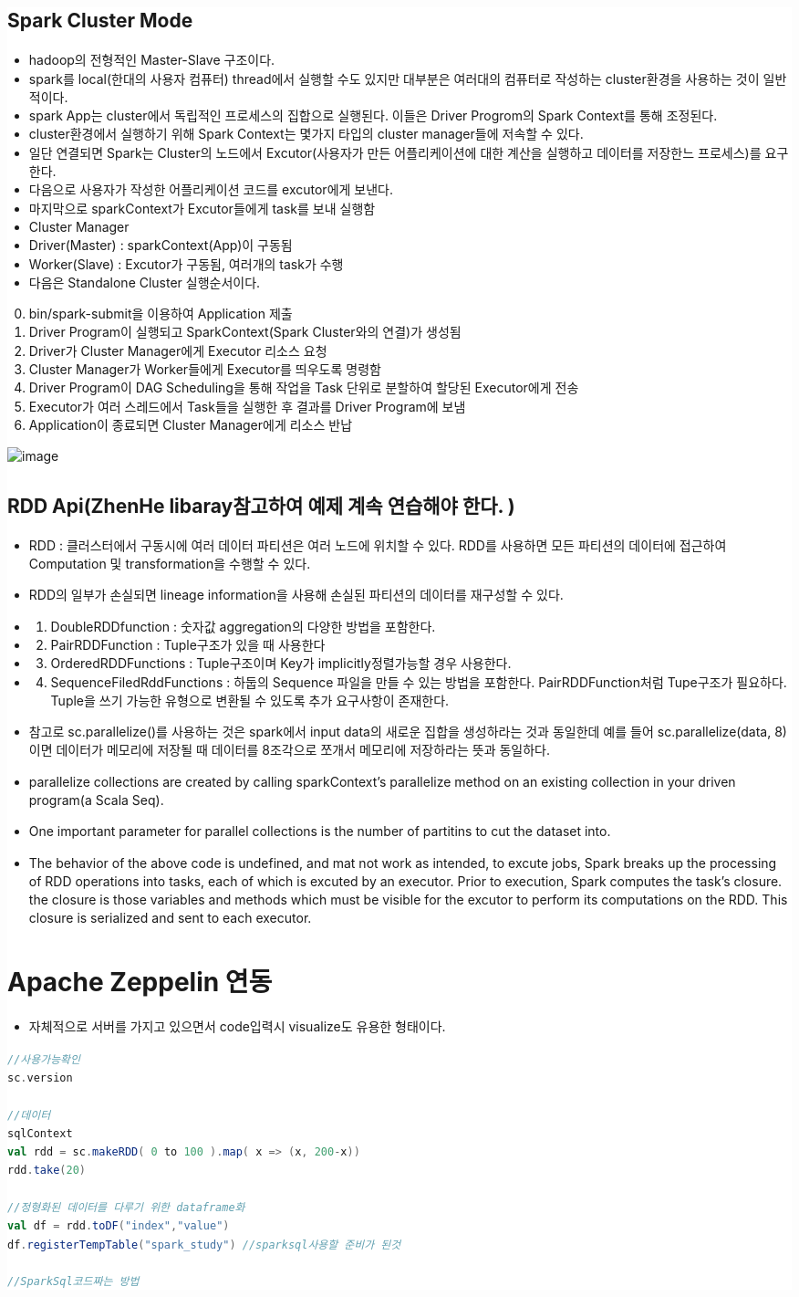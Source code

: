 ## Spark Cluster Mode
- hadoop의 전형적인 Master-Slave 구조이다. 
- spark를 local(한대의 사용자 컴퓨터) thread에서 실행할 수도 있지만 대부분은 여러대의 컴퓨터로 작성하는 cluster환경을 사용하는 것이 일반적이다. 
- spark App는 cluster에서 독립적인 프로세스의 집합으로 실행된다. 이들은 Driver Progrom의 Spark Context를 통해 조정된다. 
- cluster환경에서 실행하기 위해 Spark Context는 몇가지 타입의 cluster manager들에 저속할 수 있다. 
- 일단 연결되면 Spark는 Cluster의 노드에서 Excutor(사용자가 만든 어플리케이션에 대한 계산을 실행하고 데이터를 저장한느 프로세스)를 요구한다. 
- 다음으로 사용자가 작성한 어플리케이션 코드를 excutor에게 보낸다. 
- 마지막으로 sparkContext가 Excutor들에게 task를 보내 실행함 
- Cluster Manager
- Driver(Master) : sparkContext(App)이 구동됨
- Worker(Slave) : Excutor가 구동됨, 여러개의 task가 수행
- 다음은 Standalone Cluster 실행순서이다. 
0. bin/spark-submit을 이용하여 Application 제출
1. Driver Program이 실행되고 SparkContext(Spark Cluster와의 연결)가 생성됨
2. Driver가 Cluster Manager에게 Executor 리소스 요청
3. Cluster Manager가 Worker들에게 Executor를 띄우도록 명령함
4. Driver Program이 DAG Scheduling을 통해 작업을 Task 단위로 분할하여 할당된 Executor에게 전송
5. Executor가 여러 스레드에서 Task들을 실행한 후 결과를 Driver Program에 보냄
6. Application이 종료되면 Cluster Manager에게 리소스 반납

![image](https://user-images.githubusercontent.com/49298791/75739460-42533800-5d48-11ea-873a-ddb3ea54a57c.png)


## RDD Api(ZhenHe libaray참고하여 예제 계속 연습해야 한다. )
- RDD : 클러스터에서 구동시에 여러 데이터 파티션은 여러 노드에 위치할 수 있다. RDD를 사용하면 모든 파티션의 데이터에 접근하여 Computation 및 transformation을 수행할 수 있다. 
- RDD의 일부가 손실되면 lineage information을 사용해 손실된 파티션의 데이터를 재구성할 수 있다. 
- 1. DoubleRDDfunction : 숫자값 aggregation의 다양한 방법을 포함한다. 
- 2. PairRDDFunction : Tuple구조가 있을 때 사용한다 
- 3. OrderedRDDFunctions : Tuple구조이며 Key가 implicitly정렬가능할 경우 사용한다. 
- 4. SequenceFiledRddFunctions : 하둡의 Sequence 파일을 만들 수 있는 방법을 포함한다. PairRDDFunction처럼 Tupe구조가 필요하다. Tuple을 쓰기 가능한 유형으로 변환될 수 있도록 추가 요구사항이 존재한다. 
- 참고로 sc.parallelize()를 사용하는 것은 spark에서 input data의 새로운 집합을 생성하라는 것과 동일한데 예를 들어 sc.parallelize(data, 8)이면 데이터가 메모리에 저장될 때 데이터를 8조각으로 쪼개서 메모리에 저장하라는 뜻과 동일하다. 
- parallelize collections are created by calling sparkContext’s parallelize method on an existing collection in your driven program(a Scala Seq). 
- One important parameter for parallel collections is the number of partitins to cut the dataset into. 

- The behavior of the above code is undefined, and mat not work as intended, to excute jobs, Spark breaks up the processing of RDD operations into tasks, each of which is excuted by an executor. Prior to execution, Spark computes the task’s closure. the closure is those variables and methods which must be visible for the excutor to perform its computations on the RDD. This closure is serialized and sent to each executor.


# Apache Zeppelin 연동
- 자체적으로 서버를 가지고 있으면서 code입력시 visualize도 유용한 형태이다. 
```scala
//사용가능확인
sc.version

//데이터
sqlContext
val rdd = sc.makeRDD( 0 to 100 ).map( x => (x, 200-x))
rdd.take(20)

//정형화된 데이터를 다루기 위한 dataframe화 
val df = rdd.toDF("index","value")
df.registerTempTable("spark_study") //sparksql사용할 준비가 된것

//SparkSql코드짜는 방법
```